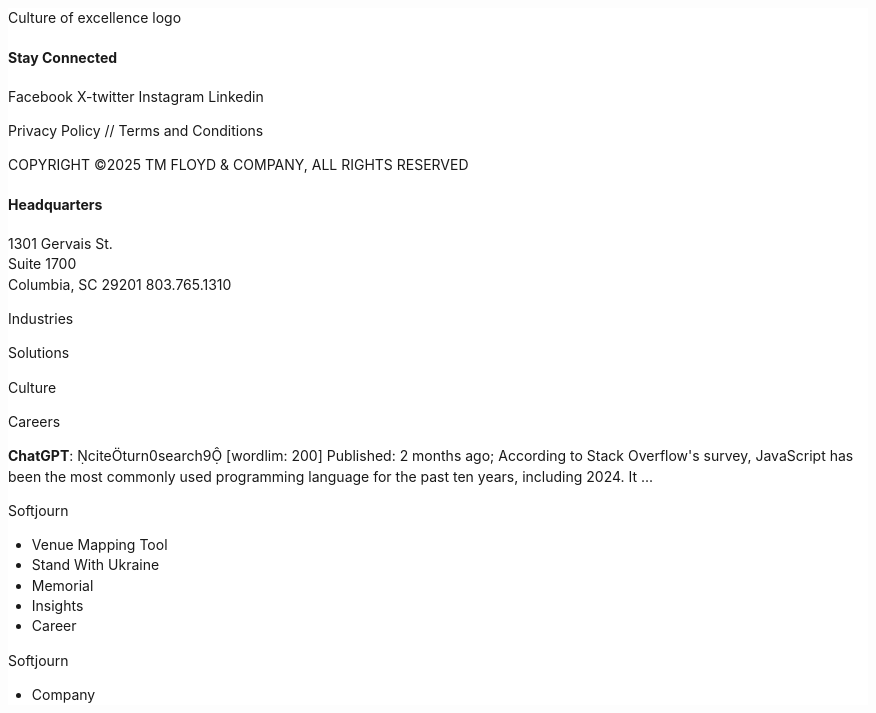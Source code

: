   

  

  

Culture of excellence logo 

  

  

  

  

  

  

  

  

  

#### Stay Connected

 Facebook    X-twitter    Instagram    Linkedin  

Privacy Policy // Terms and Conditions

COPYRIGHT ©2025 TM FLOYD & COMPANY, ALL RIGHTS RESERVED

#### Headquarters

1301 Gervais St.  
Suite 1700  
Columbia, SC 29201 803.765.1310

  

 Industries  

  

 Solutions  

  

 Culture  

  

 Careers 

**ChatGPT**: citeturn0search9  [wordlim: 200] Published: 2 months ago; According to Stack Overflow's survey, JavaScript has been the most commonly used programming language for the past ten years, including 2024. It ...

Softjourn 

  * Venue Mapping Tool
  * Stand With Ukraine 
  * Memorial
  * Insights
  * Career

Softjourn

  * Company
